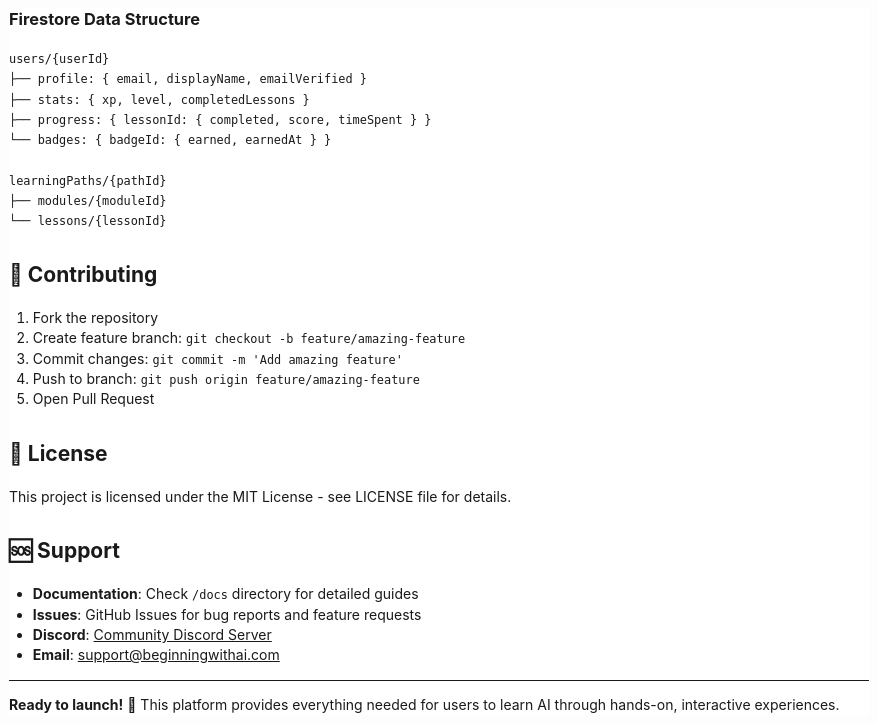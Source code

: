 ### Firestore Data Structure

```
users/{userId}
├── profile: { email, displayName, emailVerified }
├── stats: { xp, level, completedLessons }
├── progress: { lessonId: { completed, score, timeSpent } }
└── badges: { badgeId: { earned, earnedAt } }

learningPaths/{pathId}
├── modules/{moduleId}
└── lessons/{lessonId}
```

## 🤝 Contributing

1. Fork the repository
2. Create feature branch: `git checkout -b feature/amazing-feature`
3. Commit changes: `git commit -m 'Add amazing feature'`
4. Push to branch: `git push origin feature/amazing-feature`
5. Open Pull Request

## 📄 License

This project is licensed under the MIT License - see LICENSE file for details.

## 🆘 Support

- **Documentation**: Check `/docs` directory for detailed guides
- **Issues**: GitHub Issues for bug reports and feature requests
- **Discord**: [Community Discord Server](your-discord-link)
- **Email**: support@beginningwithai.com

---

**Ready to launch!** 🚀 This platform provides everything needed for users to learn AI through hands-on, interactive experiences.

